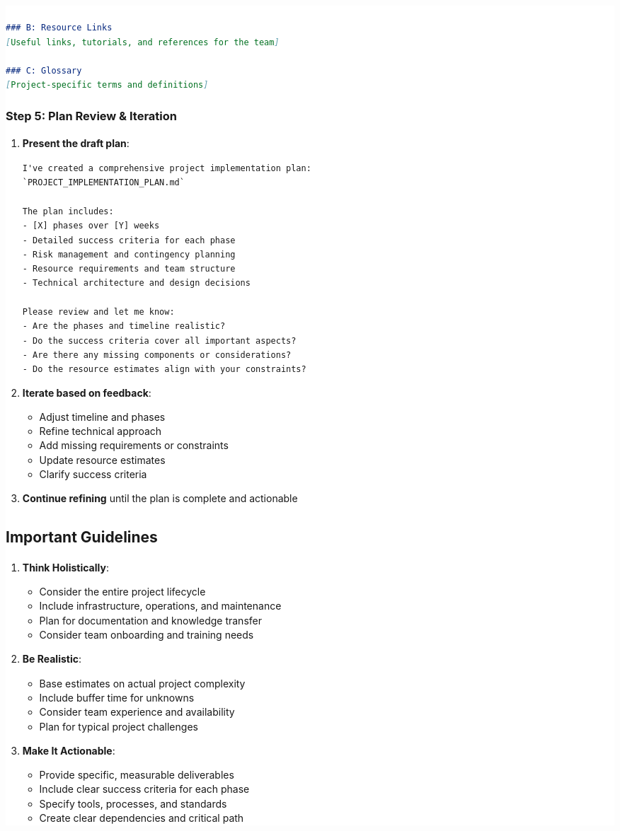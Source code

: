 ```markdown

### B: Resource Links
[Useful links, tutorials, and references for the team]

### C: Glossary
[Project-specific terms and definitions]
```

### Step 5: Plan Review & Iteration

1. **Present the draft plan**:
   ```
   I've created a comprehensive project implementation plan:
   `PROJECT_IMPLEMENTATION_PLAN.md`

   The plan includes:
   - [X] phases over [Y] weeks
   - Detailed success criteria for each phase
   - Risk management and contingency planning
   - Resource requirements and team structure
   - Technical architecture and design decisions

   Please review and let me know:
   - Are the phases and timeline realistic?
   - Do the success criteria cover all important aspects?
   - Are there any missing components or considerations?
   - Do the resource estimates align with your constraints?
   ```

2. **Iterate based on feedback**:
   - Adjust timeline and phases
   - Refine technical approach
   - Add missing requirements or constraints
   - Update resource estimates
   - Clarify success criteria

3. **Continue refining** until the plan is complete and actionable

## Important Guidelines

1. **Think Holistically**:
   - Consider the entire project lifecycle
   - Include infrastructure, operations, and maintenance
   - Plan for documentation and knowledge transfer
   - Consider team onboarding and training needs

2. **Be Realistic**:
   - Base estimates on actual project complexity
   - Include buffer time for unknowns
   - Consider team experience and availability
   - Plan for typical project challenges

3. **Make It Actionable**:
   - Provide specific, measurable deliverables
   - Include clear success criteria for each phase
   - Specify tools, processes, and standards
   - Create clear dependencies and critical path
